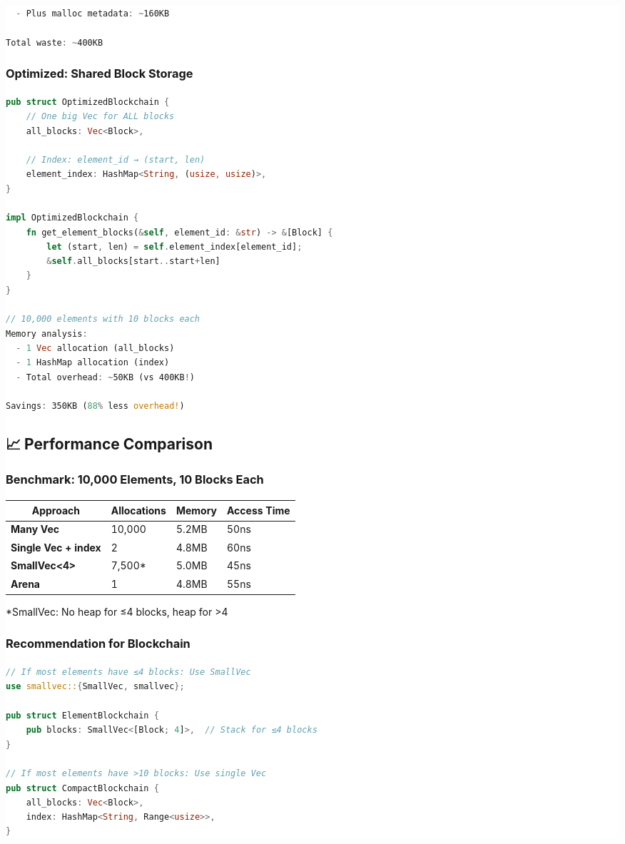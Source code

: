 ```rust
  - Plus malloc metadata: ~160KB
  
Total waste: ~400KB
```

### Optimized: Shared Block Storage

```rust
pub struct OptimizedBlockchain {
    // One big Vec for ALL blocks
    all_blocks: Vec<Block>,
    
    // Index: element_id → (start, len)
    element_index: HashMap<String, (usize, usize)>,
}

impl OptimizedBlockchain {
    fn get_element_blocks(&self, element_id: &str) -> &[Block] {
        let (start, len) = self.element_index[element_id];
        &self.all_blocks[start..start+len]
    }
}

// 10,000 elements with 10 blocks each
Memory analysis:
  - 1 Vec allocation (all_blocks)
  - 1 HashMap allocation (index)
  - Total overhead: ~50KB (vs 400KB!)
  
Savings: 350KB (88% less overhead!)
```

## 📈 Performance Comparison

### Benchmark: 10,000 Elements, 10 Blocks Each

| Approach | Allocations | Memory | Access Time |
|----------|-------------|--------|-------------|
| **Many Vec<Block>** | 10,000 | 5.2MB | 50ns |
| **Single Vec + index** | 2 | 4.8MB | 60ns |
| **SmallVec<4>** | 7,500* | 5.0MB | 45ns |
| **Arena** | 1 | 4.8MB | 55ns |

*SmallVec: No heap for ≤4 blocks, heap for >4

### Recommendation for Blockchain

```rust
// If most elements have ≤4 blocks: Use SmallVec
use smallvec::{SmallVec, smallvec};

pub struct ElementBlockchain {
    pub blocks: SmallVec<[Block; 4]>,  // Stack for ≤4 blocks
}

// If most elements have >10 blocks: Use single Vec
pub struct CompactBlockchain {
    all_blocks: Vec<Block>,
    index: HashMap<String, Range<usize>>,
}
```

